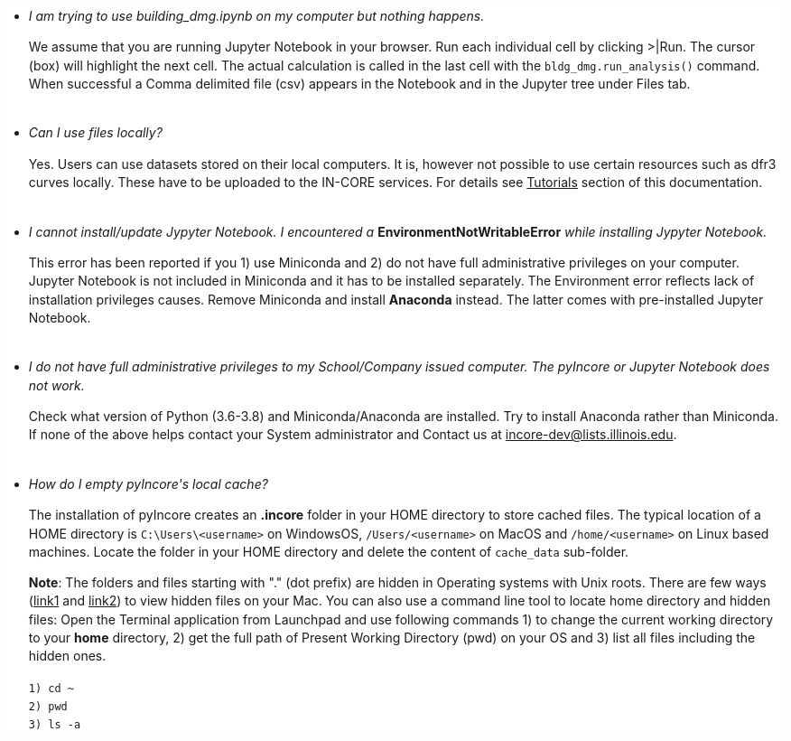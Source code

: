 *   *I am trying to use building_dmg.ipynb on my computer but nothing happens.*

    We assume that you are running Jupyter Notebook in your browser. Run each individual cell 
    by clicking >|Run. The cursor (box) will highlight the next cell. The actual calculation is called 
    in the last cell with the `bldg_dmg.run_analysis()` command. When successful a Comma delimited 
    file (csv) appears in the Notebook and in the Jupyter tree under Files tab.
    <br />
    <br />
    
*   *Can I use files locally?*

    Yes. Users can use datasets stored on their local computers. It is, however not possible to use certain resources such as dfr3 curves locally.
    These have to be uploaded to the IN-CORE services. For details see [Tutorials](tutorials) section of this documentation.
    <br />
    <br />
    
*   *I cannot install/update Jypyter Notebook. I encountered a* **EnvironmentNotWritableError** *while installing Jypyter Notebook.*

    This error has been reported if you 1) use Miniconda and 2) do not have full administrative privileges on your computer. 
    Jupyter Notebook is not included in Miniconda and it has to be installed separately. The Environment error reflects lack of installation 
    privileges causes. Remove Miniconda and install **Anaconda** instead. The latter comes with pre-installed Jupyter Notebook.
    <br />
    <br />
    
*   *I do not have full administrative privileges to my School/Company issued computer. The pyIncore or Jupyter Notebook does not work.*

    Check what version of Python (3.6-3.8) and Miniconda/Anaconda are installed. Try to install Anaconda rather than Miniconda. 
    If none of the above helps contact your System administrator and Contact us at <incore-dev@lists.illinois.edu>.
    <br />
    <br />
    
*   *How do I empty pyIncore's local cache?*

    The installation of pyIncore creates an **.incore** folder in your HOME directory to store cached files. The typical location 
    of a HOME directory is `C:\Users\<username>` on WindowsOS, `/Users/<username>` on MacOS and `/home/<username>` on Linux based 
    machines. Locate the folder in your HOME directory and delete the content of `cache_data` sub-folder.
    
    **Note**: The folders and files starting with "." (dot prefix) are hidden in Operating systems with Unix roots. 
    There are few ways ([link1](https://nektony.com/how-to/show-hidden-files-on-mac) 
    and [link2](https://macpaw.com/how-to/show-hidden-files-on-mac)) to view hidden files on your Mac. 
    You can also use a command line tool to locate home directory and hidden files:
    Open the Terminal application from Launchpad and use following commands 1) to change the current working directory to your **home** directory,
    2) get the full path of Present Working Directory (pwd) on your OS and 3) list all files including the hidden ones.
    ```
    1) cd ~
    2) pwd
    3) ls -a
    ```
